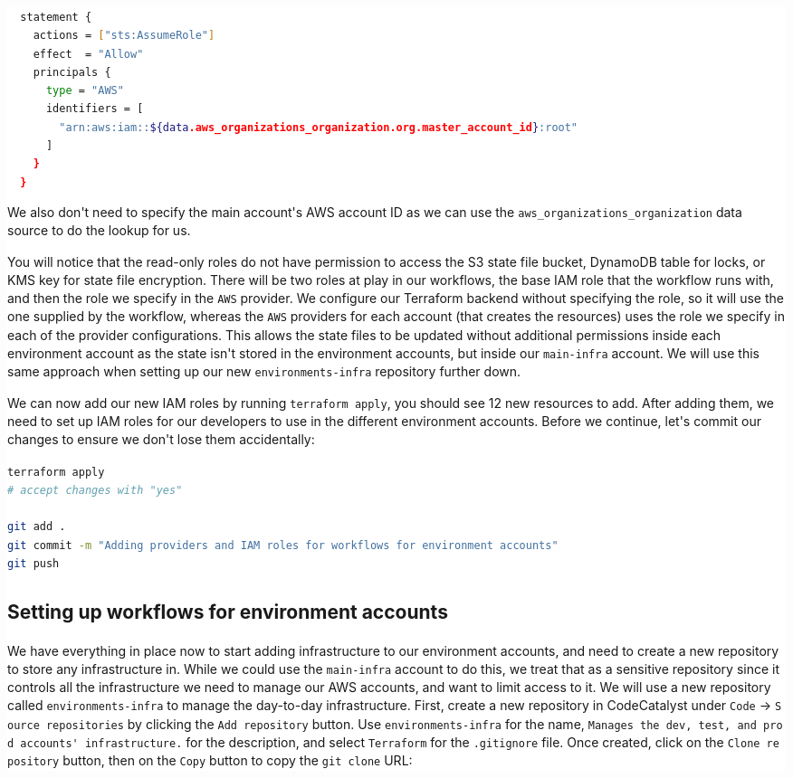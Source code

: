 ```bash
  statement {
    actions = ["sts:AssumeRole"]
    effect  = "Allow"
    principals {
      type = "AWS"
      identifiers = [
        "arn:aws:iam::${data.aws_organizations_organization.org.master_account_id}:root"
      ]
    }
  }
```

We also don't need to specify the main account's AWS account ID as we can use the `aws_organizations_organization` data source to do the lookup for us.

You will notice that the read-only roles do not have permission to access the S3 state file bucket, DynamoDB table for locks, or KMS key for state file encryption. There will be two roles at play in our workflows, the base IAM role that the workflow runs with, and then the role we specify in the `AWS` provider. We configure our Terraform backend without specifying the role, so it will use the one supplied by the workflow, whereas the `AWS` providers for each account (that creates the resources) uses the role we specify in each of the provider configurations. This allows the state files to be updated without additional permissions inside each environment account as the state isn't stored in the environment accounts, but inside our `main-infra` account. We will use this same approach when setting up our new `environments-infra` repository further down.

We can now add our new IAM roles by running `terraform apply`, you should see 12 new resources to add. After adding them, we need to set up IAM roles for our developers to use in the different environment accounts. Before we continue, let's commit our changes to ensure we don't lose them accidentally:

```bash
terraform apply
# accept changes with "yes"

git add .
git commit -m "Adding providers and IAM roles for workflows for environment accounts"
git push
```

## Setting up workflows for environment accounts

We have everything in place now to start adding infrastructure to our environment accounts, and need to create a new repository to store any infrastructure in. While we could use the `main-infra` account to do this, we treat that as a sensitive repository since it controls all the infrastructure we need to manage our AWS accounts, and want to limit access to it. We will use a new repository called `environments-infra` to manage the day-to-day infrastructure. First, create a new repository in CodeCatalyst under `Code` -> `Source repositories` by clicking the `Add repository` button. Use `environments-infra` for the name, `Manages the dev, test, and prod accounts' infrastructure.` for the description, and select `Terraform` for the `.gitignore` file. Once created, click on the `Clone repository` button, then on the `Copy` button to copy the `git clone` URL:
